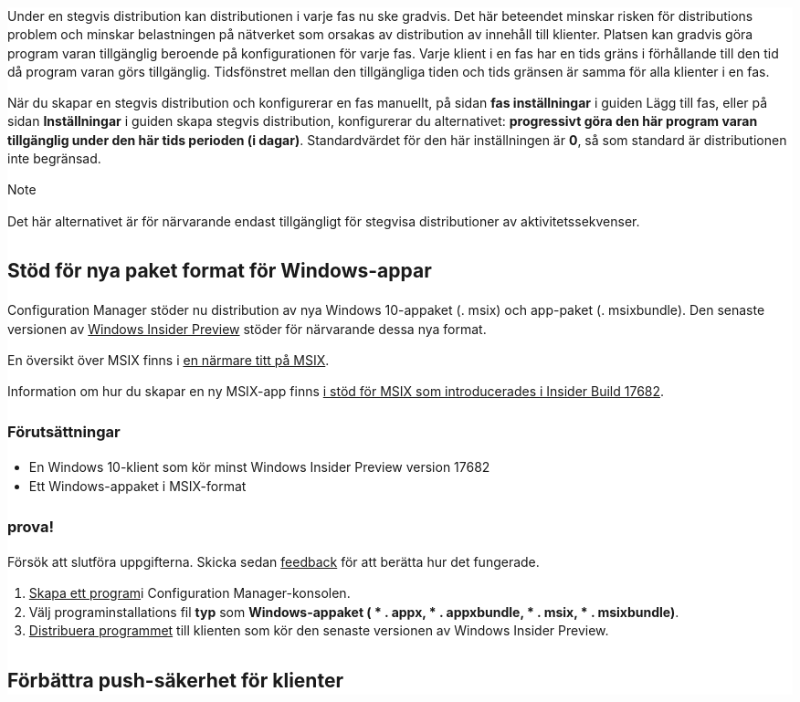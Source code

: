 Under en stegvis distribution kan distributionen i varje fas nu ske gradvis. Det här beteendet minskar risken för distributions problem och minskar belastningen på nätverket som orsakas av distribution av innehåll till klienter. Platsen kan gradvis göra program varan tillgänglig beroende på konfigurationen för varje fas. Varje klient i en fas har en tids gräns i förhållande till den tid då program varan görs tillgänglig. Tidsfönstret mellan den tillgängliga tiden och tids gränsen är samma för alla klienter i en fas. 

När du skapar en stegvis distribution och konfigurerar en fas manuellt, på sidan **fas inställningar** i guiden Lägg till fas, eller på sidan **Inställningar** i guiden skapa stegvis distribution, konfigurerar du alternativet: **progressivt göra den här program varan tillgänglig under den här tids perioden (i dagar)**. Standardvärdet för den här inställningen är **0**, så som standard är distributionen inte begränsad.

> [!Note]  
> Det här alternativet är för närvarande endast tillgängligt för stegvisa distributioner av aktivitetssekvenser.  



## <a name="support-for-new-windows-app-package-formats"></a><a name="bkmk_msix"></a>Stöd för nya paket format för Windows-appar

Configuration Manager stöder nu distribution av nya Windows 10-appaket (. msix) och app-paket (. msixbundle). Den senaste versionen av [Windows Insider Preview](https://insider.windows.com/) stöder för närvarande dessa nya format.

En översikt över MSIX finns i [en närmare titt på MSIX](https://docs.microsoft.com/archive/blogs/sgern/a-closer-look-at-msix).

Information om hur du skapar en ny MSIX-app finns [i stöd för MSIX som introducerades i Insider Build 17682](https://techcommunity.microsoft.com/t5/MSIX-Blog/MSIX-support-introduced-in-Insider-Build-17682/ba-p/202376).

### <a name="prerequisites"></a>Förutsättningar
- En Windows 10-klient som kör minst Windows Insider Preview version 17682
- Ett Windows-appaket i MSIX-format

### <a name="try-it-out"></a>prova!
Försök att slutföra uppgifterna. Skicka sedan [feedback](capabilities-in-technical-preview-1804.md#bkmk_feedback) för att berätta hur det fungerade.

1. [Skapa ett program](../../apps/deploy-use/create-applications.md)i Configuration Manager-konsolen. 
2. Välj programinstallations fil **typ** som **Windows-appaket ( \* . appx, \* . appxbundle, \* . msix, \* . msixbundle)**.
3. [Distribuera programmet](../../apps/deploy-use/deploy-applications.md) till klienten som kör den senaste versionen av Windows Insider Preview.



## <a name="improvement-to-client-push-security"></a><a name="bkmk_client-push"></a>Förbättra push-säkerhet för klienter
